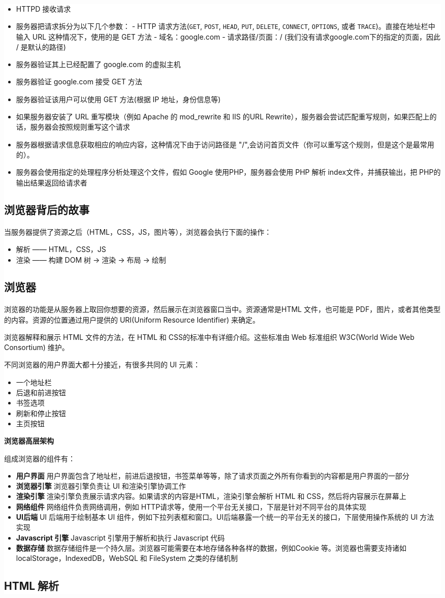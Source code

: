-   HTTPD 接收请求
-   服务器把请求拆分为以下几个参数：
        -   HTTP 请求方法(`GET`, `POST`, `HEAD`, `PUT`, `DELETE`,
            `CONNECT`, `OPTIONS`, 或者 `TRACE`)。直接在地址栏中输入 URL
            这种情况下，使用的是 GET 方法
        -   域名：google.com
        -   请求路径/页面：/ (我们没有请求google.com下的指定的页面，因此
            / 是默认的路径)

-   服务器验证其上已经配置了 google.com 的虚拟主机
-   服务器验证 google.com 接受 GET 方法
-   服务器验证该用户可以使用 GET 方法(根据 IP 地址，身份信息等)
-   如果服务器安装了 URL 重写模块（例如 Apache 的 mod\_rewrite 和 IIS 的URL Rewrite），服务器会尝试匹配重写规则，如果匹配上的话，服务器会按照规则重写这个请求
-   服务器根据请求信息获取相应的响应内容，这种情况下由于访问路径是 "/",会访问首页文件（你可以重写这个规则，但是这个是最常用的）。
-   服务器会使用指定的处理程序分析处理这个文件，假如 Google 使用PHP，服务器会使用 PHP 解析 index文件，并捕获输出，把 PHP的输出结果返回给请求者

浏览器背后的故事
----------------

当服务器提供了资源之后（HTML，CSS，JS，图片等），浏览器会执行下面的操作：

-   解析 —— HTML，CSS，JS
-   渲染 —— 构建 DOM 树 -\> 渲染 -\> 布局 -\> 绘制

浏览器
------

浏览器的功能是从服务器上取回你想要的资源，然后展示在浏览器窗口当中。资源通常是HTML 文件，也可能是
PDF，图片，或者其他类型的内容。资源的位置通过用户提供的 URI(Uniform Resource Identifier) 来确定。

浏览器解释和展示 HTML 文件的方法，在 HTML 和 CSS的标准中有详细介绍。这些标准由 Web 标准组织 W3C(World Wide Web Consortium) 维护。

不同浏览器的用户界面大都十分接近，有很多共同的 UI 元素：

-   一个地址栏
-   后退和前进按钮
-   书签选项
-   刷新和停止按钮
-   主页按钮

**浏览器高层架构**

组成浏览器的组件有：

-   **用户界面** 用户界面包含了地址栏，前进后退按钮，书签菜单等等，除了请求页面之外所有你看到的内容都是用户界面的一部分
-   **浏览器引擎** 浏览器引擎负责让 UI 和渲染引擎协调工作
-   **渲染引擎** 渲染引擎负责展示请求内容。如果请求的内容是HTML，渲染引擎会解析 HTML 和 CSS，然后将内容展示在屏幕上
-   **网络组件** 网络组件负责网络调用，例如 HTTP请求等，使用一个平台无关接口，下层是针对不同平台的具体实现
-   **UI后端** UI 后端用于绘制基本 UI 组件，例如下拉列表框和窗口。UI后端暴露一个统一的平台无关的接口，下层使用操作系统的 UI 方法实现
-   **Javascript 引擎** Javascript 引擎用于解析和执行 Javascript 代码
-   **数据存储** 数据存储组件是一个持久层。浏览器可能需要在本地存储各种各样的数据，例如Cookie 等。浏览器也需要支持诸如 localStorage，IndexedDB，WebSQL 和 FileSystem 之类的存储机制

HTML 解析
---------
